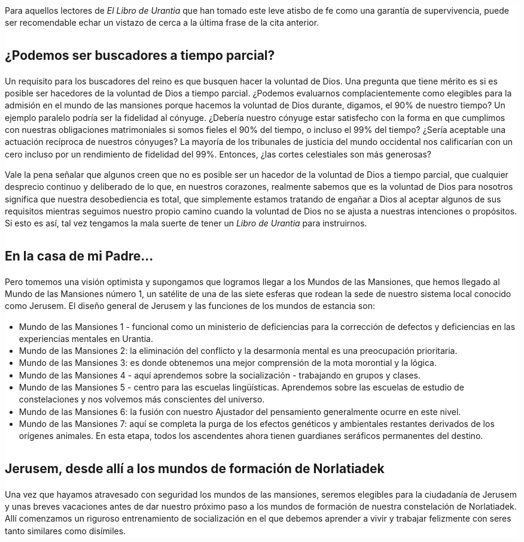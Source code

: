 Para aquellos lectores de _El Libro de Urantia_ que han tomado este leve atisbo de fe como una garantía de supervivencia, puede ser recomendable echar un vistazo de cerca a la última frase de la cita anterior.

## ¿Podemos ser buscadores a tiempo parcial?

Un requisito para los buscadores del reino es que busquen hacer la voluntad de Dios. Una pregunta que tiene mérito es si es posible ser hacedores de la voluntad de Dios a tiempo parcial. ¿Podemos evaluarnos complacientemente como elegibles para la admisión en el mundo de las mansiones porque hacemos la voluntad de Dios durante, digamos, el 90% de nuestro tiempo? Un ejemplo paralelo podría ser la fidelidad al cónyuge. ¿Debería nuestro cónyuge estar satisfecho con la forma en que cumplimos con nuestras obligaciones matrimoniales si somos fieles el 90% del tiempo, o incluso el 99% del tiempo? ¿Sería aceptable una actuación recíproca de nuestros cónyuges? La mayoría de los tribunales de justicia del mundo occidental nos calificarían con un cero incluso por un rendimiento de fidelidad del 99%. Entonces, ¿las cortes celestiales son más generosas?

Vale la pena señalar que algunos creen que no es posible ser un hacedor de la voluntad de Dios a tiempo parcial, que cualquier desprecio continuo y deliberado de lo que, en nuestros corazones, realmente sabemos que es la voluntad de Dios para nosotros significa que nuestra desobediencia es total, que simplemente estamos tratando de engañar a Dios al aceptar algunos de sus requisitos mientras seguimos nuestro propio camino cuando la voluntad de Dios no se ajusta a nuestras intenciones o propósitos. Si esto es así, tal vez tengamos la mala suerte de tener un _Libro de Urantia_ para instruirnos.

## En la casa de mi Padre...

Pero tomemos una visión optimista y supongamos que logramos llegar a los Mundos de las Mansiones, que hemos llegado al Mundo de las Mansiones número 1, un satélite de una de las siete esferas que rodean la sede de nuestro sistema local conocido como Jerusem. El diseño general de Jerusem y las funciones de los mundos de estancia son:

- Mundo de las Mansiones 1 - funcional como un ministerio de deficiencias para la corrección de defectos y deficiencias en las experiencias mentales en Urantia.
- Mundo de las Mansiones 2: la eliminación del conflicto y la desarmonía mental es una preocupación prioritaria.
- Mundo de las Mansiones 3: es donde obtenemos una mejor comprensión de la mota morontial y la lógica.
- Mundo de las Mansiones 4 - aquí aprendemos sobre la socialización - trabajando en grupos y clases.
- Mundo de las Mansiones 5 - centro para las escuelas lingüísticas. Aprendemos sobre las escuelas de estudio de constelaciones y nos volvemos más conscientes del universo.
- Mundo de las Mansiones 6: la fusión con nuestro Ajustador del pensamiento generalmente ocurre en este nivel.
- Mundo de las Mansiones 7: aquí se completa la purga de los efectos genéticos y ambientales restantes derivados de los orígenes animales. En esta etapa, todos los ascendentes ahora tienen guardianes seráficos permanentes del destino.

## Jerusem, desde allí a los mundos de formación de Norlatiadek

Una vez que hayamos atravesado con seguridad los mundos de las mansiones, seremos elegibles para la ciudadanía de Jerusem y unas breves vacaciones antes de dar nuestro próximo paso a los mundos de formación de nuestra constelación de Norlatiadek. Allí comenzamos un riguroso entrenamiento de socialización en el que debemos aprender a vivir y trabajar felizmente con seres tanto similares como disímiles.
